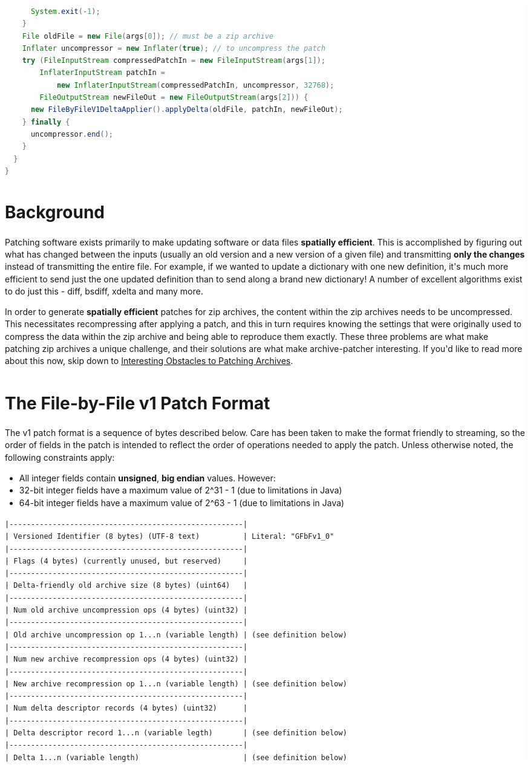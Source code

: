 ```java
      System.exit(-1);
    }
    File oldFile = new File(args[0]); // must be a zip archive
    Inflater uncompressor = new Inflater(true); // to uncompress the patch
    try (FileInputStream compressedPatchIn = new FileInputStream(args[1]);
        InflaterInputStream patchIn =
            new InflaterInputStream(compressedPatchIn, uncompressor, 32768);
        FileOutputStream newFileOut = new FileOutputStream(args[2])) {
      new FileByFileV1DeltaApplier().applyDelta(oldFile, patchIn, newFileOut);
    } finally {
      uncompressor.end();
    }
  }
}
```

# Background
Patching software exists primarily to make updating software or data files **spatially efficient**. This is accomplished by figuring out what has changed between the inputs (usually an old version and a new version of a given file) and transmitting **only the changes** instead of transmitting the entire file. For example, if we wanted to update a dictionary with one new definition, it's much more efficient to send just the one updated definition than to send along a brand new dictionary! A number of excellent algorithms exist to do just this - diff, bsdiff, xdelta and many more.

In order to generate **spatially efficient** patches for zip archives, the content within the zip archives needs to be uncompressed. This necessitates recompressing after applying a patch, and this in turn requires knowing the settings that were originally used to compress the data within the zip archive and being able to reproduce them exactly. These three problems are what make patching zip archives a unique challenge, and their solutions are what make archive-patcher interesting. If you'd like to read more about this now, skip down to [Interesting Obstacles to Patching Archives](#interesting-obstacles-to-patching-archives).

# The File-by-File v1 Patch Format
The v1 patch format is a sequence of bytes described below. Care has been taken to make the format friendly to streaming, so the order of fields in the patch is intended to reflect the order of operations needed to apply the patch. Unless otherwise noted, the following constraints apply:

* All integer fields contain **unsigned**, **big endian**​ values. However:
 * 32-bit integer fields have a maximum value of 2^31 ­- 1 (due to limitations in Java)
 * 64-bit integer fields have a maximum value of 2^63 ­- 1 (due to limitations in Java)

```
|------------------------------------------------------|
| Versioned Identifier (8 bytes) (UTF-8 text)          | Literal: "GFbFv1_0"
|------------------------------------------------------|
| Flags (4 bytes) (currently unused, but reserved)     |
|------------------------------------------------------|
| Delta-friendly old archive size (8 bytes) (uint64)   |
|------------------------------------------------------|
| Num old archive uncompression ops (4 bytes) (uint32) |
|------------------------------------------------------|
| Old archive uncompression op 1...n (variable length) | (see definition below)
|------------------------------------------------------|
| Num new archive recompression ops (4 bytes) (uint32) |
|------------------------------------------------------|
| New archive recompression op 1...n (variable length) | (see definition below)
|------------------------------------------------------|
| Num delta descriptor records (4 bytes) (uint32)      |
|------------------------------------------------------|
| Delta descriptor record 1...n (variable legth)       | (see definition below)
|------------------------------------------------------|
| Delta 1...n (variable length)                        | (see definition below)
```